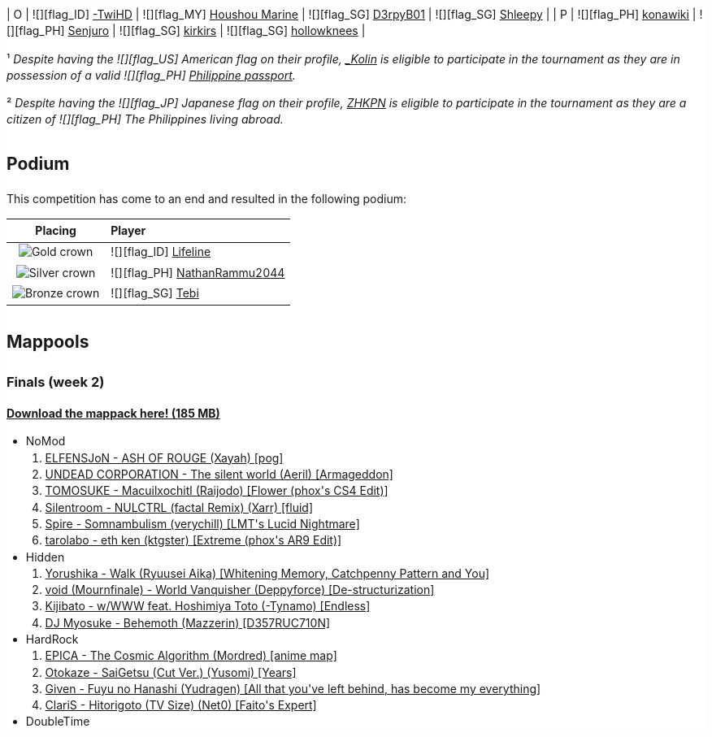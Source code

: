 | O | ![][flag_ID] [-TwiHD](https://osu.ppy.sh/users/5470299) | ![][flag_MY] [Houshou Marine](https://osu.ppy.sh/users/6402211) | ![][flag_SG] [D3rpyB01](https://osu.ppy.sh/users/11772019) | ![][flag_SG] [Shleepy](https://osu.ppy.sh/users/8486823) |
| P | ![][flag_PH] [konawiki](https://osu.ppy.sh/users/4003979) | ![][flag_PH] [Senjuro](https://osu.ppy.sh/users/3003839) | ![][flag_SG] [kirkirs](https://osu.ppy.sh/users/9902622) | ![][flag_SG] [hollowknees](https://osu.ppy.sh/users/15195364) |

¹ *Despite having the ![][flag_US] American flag on their profile, [\_Kolin](https://osu.ppy.sh/users/7249644) is eligible to participate in the tournament as they are in possession of a valid ![][flag_PH] [Philippine passport](https://en.wikipedia.org/wiki/Philippine_passport).*

² *Despite having the ![][flag_JP] Japanese flag on their profile, [ZHKPN](https://osu.ppy.sh/users/13042221) is eligible to participate in the tournament as they are a citizen of ![][flag_PH] The Philippines living abroad.*

## Podium

This competition has come to an end and resulted in the following podium:

| Placing | Player |
| :-: | :-- |
| ![Gold crown](/wiki/shared/crown-gold.png "1st place") | ![][flag_ID] [Lifeline](https://osu.ppy.sh/users/11367222) |
| ![Silver crown](/wiki/shared/crown-silver.png "2nd place") | ![][flag_PH] [NathanRammu2044](https://osu.ppy.sh/users/8472976) |
| ![Bronze crown](/wiki/shared/crown-bronze.png "3rd place") | ![][flag_SG] [Tebi](https://osu.ppy.sh/users/5407620) |

## Mappools

### Finals (week 2)

**[Download the mappack here! (185 MB)](https://drive.google.com/u/0/uc?id=1sveB_3TPuXj7_oJNIFs-GkCmwOQIs_Pa&export=download)**

- NoMod
  1. [ELFENSJoN - ASH OF ROUGE (Xayah) \[pog\]](https://osu.ppy.sh/beatmapsets/1471010#osu/3019994)
  2. [UNDEAD CORPORATION - The silent world (Aeril) \[Armageddon\]](https://osu.ppy.sh/beatmapsets/1581330#osu/3229017)
  3. [TOMOSUKE - Macuilxochitl (Raijodo) \[Flower (phox's CS4 Edit)\]](https://osu.ppy.sh/beatmapsets/1683090#osu/3438884)
  4. [Silentroom - NULCTRL (factal Remix) (Xarr) \[fluid\]](https://osu.ppy.sh/beatmapsets/1256524#osu/2611132)
  5. [Spire - Somnambulism (verychill) \[LMT's Lucid Nightmare\]](https://osu.ppy.sh/beatmapsets/1171893#osu/3120531)
  6. [tarolabo - eth ken (ktgster) \[Extreme (phox's AR9 Edit)\]](https://osu.ppy.sh/beatmapsets/1683088#osu/3438882)  
- Hidden
  1. [Yorushika - Walk (Ryuusei Aika) \[Whitening Memory, Catchpenny Pattern and You\]](https://osu.ppy.sh/beatmapsets/1518479#osu/3108320)
  2. [void (Mournfinale) - World Vanquisher (Deppyforce) \[De-structurization\]](https://osu.ppy.sh/beatmapsets/1683078#osu/3438866)
  3. [Kijibato - w/WWW feat. Hoshimiya Toto (-Tynamo) \[Endless\]](https://osu.ppy.sh/beatmapsets/1329408#osu/2753990)
  4. [DJ Myosuke - Behemoth (Mazzerin) \[D357RUC710N\]](https://osu.ppy.sh/beatmapsets/1612153#osu/3291477)
- HardRock
  1. [EPICA - The Cosmic Algorithm (Mordred) \[anime map\]](https://osu.ppy.sh/beatmapsets/1479445#osu/3035067)
  2. [Otokaze - SaiGetsu (Cut Ver.) (Yusomi) \[Years\]](https://osu.ppy.sh/beatmapsets/746240#osu/1572866)
  3. [Given - Fuyu no Hanashi (Yudragen) \[All that you've left behind, has become my everything\]](https://osu.ppy.sh/beatmapsets/1401056#osu/2890370)
  4. [ClariS - Hitorigoto (TV Size) (Net0) \[Faito's Expert\]](https://osu.ppy.sh/beatmapsets/1292749#osu/2688323)
- DoubleTime